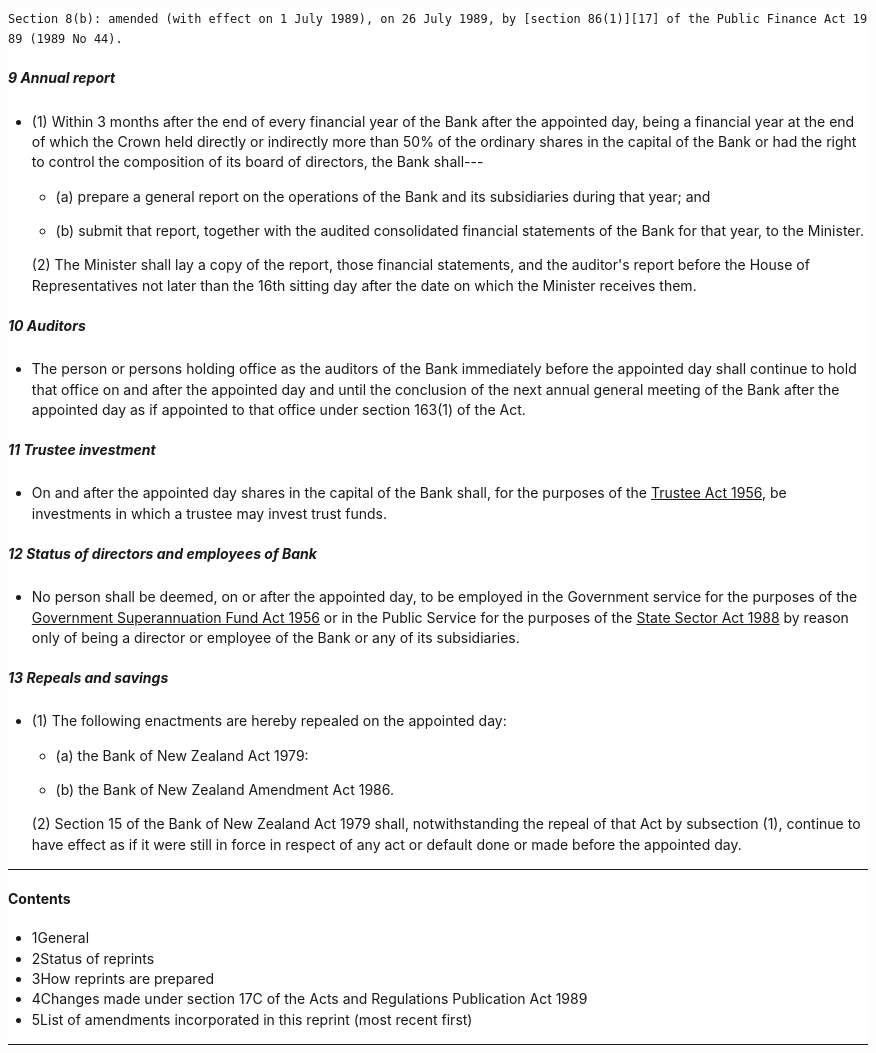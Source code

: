     Section 8(b): amended (with effect on 1 July 1989), on 26 July 1989, by [section 86(1)][17] of the Public Finance Act 1989 (1989 No 44).

##### 9 Annual report
    
*   (1) Within 3 months after the end of every financial year of the Bank after the appointed day, being a financial year at the end of which the Crown held directly or indirectly more than 50% of the ordinary shares in the capital of the Bank or had the right to control the composition of its board of directors, the Bank shall---
        
    *   (a) prepare a general report on the operations of the Bank and its subsidiaries during that year; and
    
    *   (b) submit that report, together with the audited consolidated financial statements of the Bank for that year, to the Minister.
    
    (2) The Minister shall lay a copy of the report, those financial statements, and the auditor's report before the House of Representatives not later than the 16th sitting day after the date on which the Minister receives them.

##### 10 Auditors
    
*   The person or persons holding office as the auditors of the Bank immediately before the appointed day shall continue to hold that office on and after the appointed day and until the conclusion of the next annual general meeting of the Bank after the appointed day as if appointed to that office under section 163(1) of the Act.

##### 11 Trustee investment
    
*   On and after the appointed day shares in the capital of the Bank shall, for the purposes of the [Trustee Act 1956][18], be investments in which a trustee may invest trust funds.

##### 12 Status of directors and employees of Bank
    
*   No person shall be deemed, on or after the appointed day, to be employed in the Government service for the purposes of the [Government Superannuation Fund Act 1956][19] or in the Public Service for the purposes of the [State Sector Act 1988][20] by reason only of being a director or employee of the Bank or any of its subsidiaries.

##### 13 Repeals and savings
    
*   (1) The following enactments are hereby repealed on the appointed day:
        
    *   (a) the Bank of New Zealand Act 1979:
    
    *   (b) the Bank of New Zealand Amendment Act 1986\.
    
    (2) Section 15 of the Bank of New Zealand Act 1979 shall, notwithstanding the repeal of that Act by subsection (1), continue to have effect as if it were still in force in respect of any act or default done or made before the appointed day.

---

#### Contents
    
*   1General
*   2Status of reprints
*   3How reprints are prepared
*   4Changes made under section 17C of the Acts and Regulations Publication Act 1989
*   5List of amendments incorporated in this reprint (most recent first)

---

[0]: http://www.legislation.govt.nz/act/public/1988/0172/latest/link.aspx?id=DLM195466
[1]: http://www.legislation.govt.nz/act/public/1988/0172/latest/whole.html#DLM138789
[2]: http://www.legislation.govt.nz/act/public/1988/0172/latest/whole.html#DLM138791
[3]: http://www.legislation.govt.nz/act/public/1988/0172/latest/whole.html#DLM138792
[4]: http://www.legislation.govt.nz/act/public/1988/0172/latest/whole.html#DLM139206
[5]: http://www.legislation.govt.nz/act/public/1988/0172/latest/whole.html#DLM139207
[6]: http://www.legislation.govt.nz/act/public/1988/0172/latest/whole.html#DLM139209
[7]: http://www.legislation.govt.nz/act/public/1988/0172/latest/whole.html#DLM139210
[8]: http://www.legislation.govt.nz/act/public/1988/0172/latest/whole.html#DLM139213
[9]: http://www.legislation.govt.nz/act/public/1988/0172/latest/whole.html#DLM139215
[10]: http://www.legislation.govt.nz/act/public/1988/0172/latest/whole.html#DLM139217
[11]: http://www.legislation.govt.nz/act/public/1988/0172/latest/whole.html#DLM139218
[12]: http://www.legislation.govt.nz/act/public/1988/0172/latest/whole.html#DLM139219
[13]: http://www.legislation.govt.nz/act/public/1988/0172/latest/whole.html#DLM139220
[14]: http://www.legislation.govt.nz/act/public/1988/0172/latest/whole.html#DLM139221
[15]: http://www.legislation.govt.nz/act/public/1988/0172/latest/link.aspx?id=DLM129817
[16]: http://www.legislation.govt.nz/act/public/1988/0172/latest/link.aspx?id=DLM160808
[17]: http://www.legislation.govt.nz/act/public/1988/0172/latest/link.aspx?id=DLM163175
[18]: http://www.legislation.govt.nz/act/public/1988/0172/latest/link.aspx?id=DLM304703
[19]: http://www.legislation.govt.nz/act/public/1988/0172/latest/link.aspx?id=DLM446000
[20]: http://www.legislation.govt.nz/act/public/1988/0172/latest/link.aspx?id=DLM129109
[21]: http://www.pco.parliament.govt.nz/reprints/
[22]: http://www.legislation.govt.nz/act/public/1988/0172/latest/link.aspx?id=DLM195439
[23]: http://www.pco.parliament.govt.nz/editorial-conventions/
[24]: http://www.legislation.govt.nz/act/public/1988/0172/latest/link.aspx?id=DLM195468
[25]: http://www.legislation.govt.nz/act/public/1988/0172/latest/link.aspx?id=DLM195470
